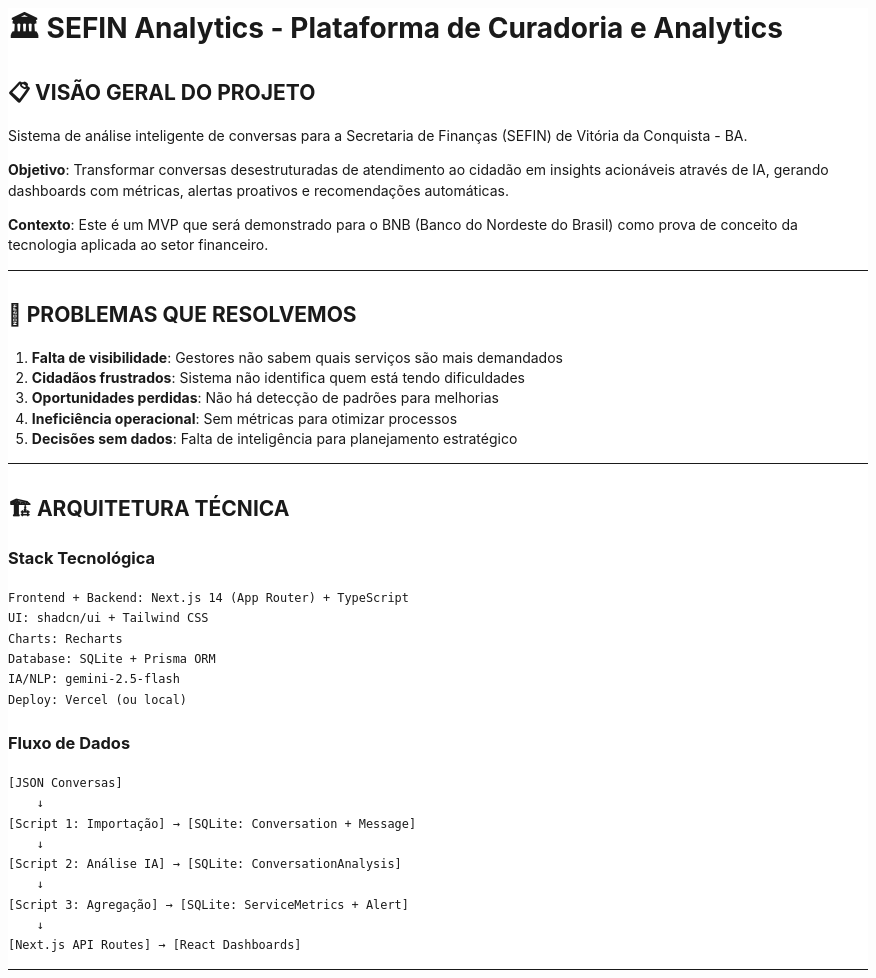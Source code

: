 # 🏛️ SEFIN Analytics - Plataforma de Curadoria e Analytics

## 📋 VISÃO GERAL DO PROJETO

Sistema de análise inteligente de conversas para a Secretaria de Finanças (SEFIN) de Vitória da Conquista - BA.

**Objetivo**: Transformar conversas desestruturadas de atendimento ao cidadão em insights acionáveis através de IA, gerando dashboards com métricas, alertas proativos e recomendações automáticas.

**Contexto**: Este é um MVP que será demonstrado para o BNB (Banco do Nordeste do Brasil) como prova de conceito da tecnologia aplicada ao setor financeiro.

---

## 🎯 PROBLEMAS QUE RESOLVEMOS

1. **Falta de visibilidade**: Gestores não sabem quais serviços são mais demandados
2. **Cidadãos frustrados**: Sistema não identifica quem está tendo dificuldades
3. **Oportunidades perdidas**: Não há detecção de padrões para melhorias
4. **Ineficiência operacional**: Sem métricas para otimizar processos
5. **Decisões sem dados**: Falta de inteligência para planejamento estratégico

---

## 🏗️ ARQUITETURA TÉCNICA

### Stack Tecnológica

```
Frontend + Backend: Next.js 14 (App Router) + TypeScript
UI: shadcn/ui + Tailwind CSS
Charts: Recharts
Database: SQLite + Prisma ORM
IA/NLP: gemini-2.5-flash
Deploy: Vercel (ou local)
```

### Fluxo de Dados

```
[JSON Conversas]
    ↓
[Script 1: Importação] → [SQLite: Conversation + Message]
    ↓
[Script 2: Análise IA] → [SQLite: ConversationAnalysis]
    ↓
[Script 3: Agregação] → [SQLite: ServiceMetrics + Alert]
    ↓
[Next.js API Routes] → [React Dashboards]
```

---